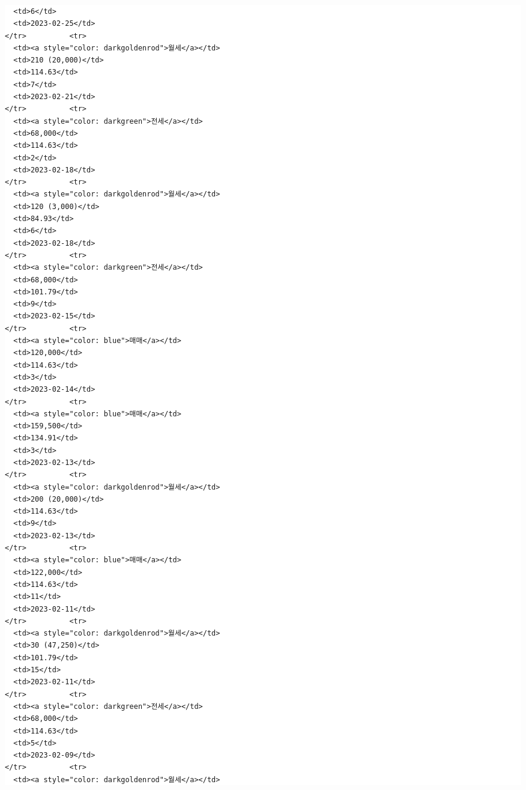       <td>6</td>
      <td>2023-02-25</td>
    </tr>          <tr>
      <td><a style="color: darkgoldenrod">월세</a></td>
      <td>210 (20,000)</td>
      <td>114.63</td>
      <td>7</td>
      <td>2023-02-21</td>
    </tr>          <tr>
      <td><a style="color: darkgreen">전세</a></td>
      <td>68,000</td>
      <td>114.63</td>
      <td>2</td>
      <td>2023-02-18</td>
    </tr>          <tr>
      <td><a style="color: darkgoldenrod">월세</a></td>
      <td>120 (3,000)</td>
      <td>84.93</td>
      <td>6</td>
      <td>2023-02-18</td>
    </tr>          <tr>
      <td><a style="color: darkgreen">전세</a></td>
      <td>68,000</td>
      <td>101.79</td>
      <td>9</td>
      <td>2023-02-15</td>
    </tr>          <tr>
      <td><a style="color: blue">매매</a></td>
      <td>120,000</td>
      <td>114.63</td>
      <td>3</td>
      <td>2023-02-14</td>
    </tr>          <tr>
      <td><a style="color: blue">매매</a></td>
      <td>159,500</td>
      <td>134.91</td>
      <td>3</td>
      <td>2023-02-13</td>
    </tr>          <tr>
      <td><a style="color: darkgoldenrod">월세</a></td>
      <td>200 (20,000)</td>
      <td>114.63</td>
      <td>9</td>
      <td>2023-02-13</td>
    </tr>          <tr>
      <td><a style="color: blue">매매</a></td>
      <td>122,000</td>
      <td>114.63</td>
      <td>11</td>
      <td>2023-02-11</td>
    </tr>          <tr>
      <td><a style="color: darkgoldenrod">월세</a></td>
      <td>30 (47,250)</td>
      <td>101.79</td>
      <td>15</td>
      <td>2023-02-11</td>
    </tr>          <tr>
      <td><a style="color: darkgreen">전세</a></td>
      <td>68,000</td>
      <td>114.63</td>
      <td>5</td>
      <td>2023-02-09</td>
    </tr>          <tr>
      <td><a style="color: darkgoldenrod">월세</a></td>